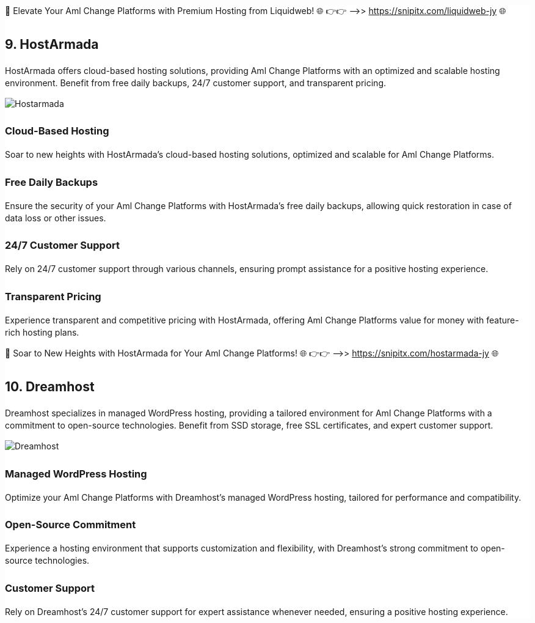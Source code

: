 🚀 Elevate Your Aml Change Platforms with Premium Hosting from Liquidweb! 🌐
👉👉 -->> https://snipitx.com/liquidweb-jy 🌐

## 9. HostArmada

HostArmada offers cloud-based hosting solutions, providing Aml Change Platforms with an optimized and scalable hosting environment. Benefit from free daily backups, 24/7 customer support, and transparent pricing.

![Hostarmada](https://i.imgur.com/KFbdf3o.jpeg "Hostarmada Hosting")

### Cloud-Based Hosting
Soar to new heights with HostArmada’s cloud-based hosting solutions, optimized and scalable for Aml Change Platforms.

### Free Daily Backups
Ensure the security of your Aml Change Platforms with HostArmada’s free daily backups, allowing quick restoration in case of data loss or other issues.

### 24/7 Customer Support
Rely on 24/7 customer support through various channels, ensuring prompt assistance for a positive hosting experience.

### Transparent Pricing
Experience transparent and competitive pricing with HostArmada, offering Aml Change Platforms value for money with feature-rich hosting plans.

🚀 Soar to New Heights with HostArmada for Your Aml Change Platforms! 🌐
👉👉 -->> https://snipitx.com/hostarmada-jy 🌐

## 10. Dreamhost

Dreamhost specializes in managed WordPress hosting, providing a tailored environment for Aml Change Platforms with a commitment to open-source technologies. Benefit from SSD storage, free SSL certificates, and expert customer support.

![Dreamhost](https://i.imgur.com/rXIg8ip.jpeg "Dreamhost Hosting")

### Managed WordPress Hosting
Optimize your Aml Change Platforms with Dreamhost’s managed WordPress hosting, tailored for performance and compatibility.

### Open-Source Commitment
Experience a hosting environment that supports customization and flexibility, with Dreamhost’s strong commitment to open-source technologies.

### Customer Support
Rely on Dreamhost’s 24/7 customer support for expert assistance whenever needed, ensuring a positive hosting experience.
